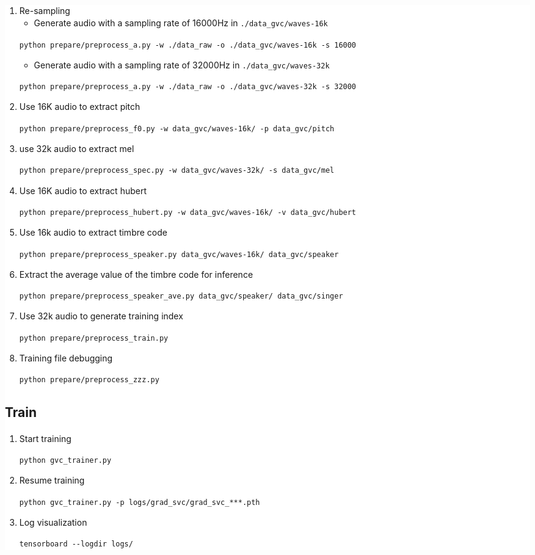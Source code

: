 1.  Re-sampling
    - Generate audio with a sampling rate of 16000Hz in `./data_gvc/waves-16k` 
    ```
    python prepare/preprocess_a.py -w ./data_raw -o ./data_gvc/waves-16k -s 16000
    ```
    - Generate audio with a sampling rate of 32000Hz in `./data_gvc/waves-32k`
    ```
    python prepare/preprocess_a.py -w ./data_raw -o ./data_gvc/waves-32k -s 32000
    ```
2. Use 16K audio to extract pitch
    ```
    python prepare/preprocess_f0.py -w data_gvc/waves-16k/ -p data_gvc/pitch
    ```
3. use 32k audio to extract mel
    ```
    python prepare/preprocess_spec.py -w data_gvc/waves-32k/ -s data_gvc/mel
    ``` 
4. Use 16K audio to extract hubert
    ```
    python prepare/preprocess_hubert.py -w data_gvc/waves-16k/ -v data_gvc/hubert
    ```
5. Use 16k audio to extract timbre code
    ```
    python prepare/preprocess_speaker.py data_gvc/waves-16k/ data_gvc/speaker
    ```
6. Extract the average value of the timbre code for inference
    ```
    python prepare/preprocess_speaker_ave.py data_gvc/speaker/ data_gvc/singer
    ``` 
8. Use 32k audio to generate training index
    ```
    python prepare/preprocess_train.py
    ```
9. Training file debugging
    ```
    python prepare/preprocess_zzz.py
    ```

## Train
1. Start training
   ```
   python gvc_trainer.py
   ``` 
2. Resume training
   ```
   python gvc_trainer.py -p logs/grad_svc/grad_svc_***.pth
   ```
3. Log visualization
   ```
   tensorboard --logdir logs/
   ```
